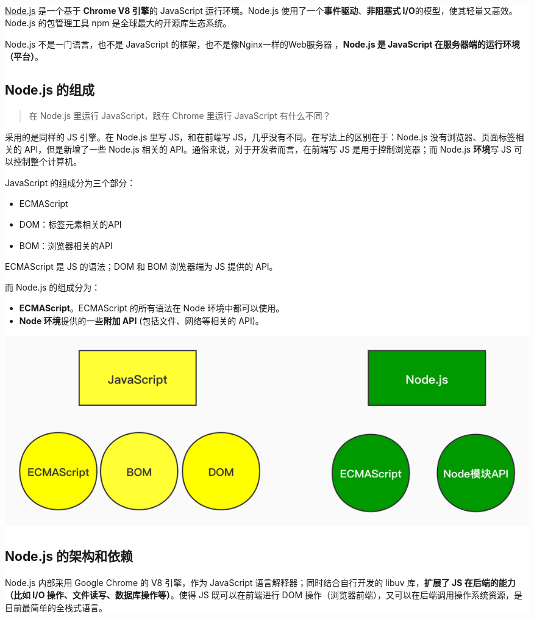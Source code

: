 [Node.js](https://nodejs.org/zh-cn/) 是一个基于 **Chrome V8 引擎**的 JavaScript 运行环境。Node.js 使用了一个**事件驱动**、**非阻塞式 I/O**的模型，使其轻量又高效。Node.js 的包管理工具 npm 是全球最大的开源库生态系统。

Node.js 不是一门语言，也不是 JavaScript 的框架，也不是像Nginx一样的Web服务器 ，**Node.js 是 JavaScript 在服务器端的运行环境（平台）**。


## Node.js 的组成 

> 在 Node.js 里运行 JavaScript，跟在 Chrome 里运行 JavaScript 有什么不同？
>

采用的是同样的 JS 引擎。在 Node.js 里写 JS，和在前端写 JS，几乎没有不同。在写法上的区别在于：Node.js 没有浏览器、页面标签相关的 API，但是新增了一些 Node.js 相关的 API。通俗来说，对于开发者而言，在前端写 JS 是用于控制浏览器；而 Node.js **环境**写 JS 可以控制整个计算机。

JavaScript 的组成分为三个部分：

-   ECMAScript

-   DOM：标签元素相关的API

-   BOM：浏览器相关的API

ECMAScript 是 JS 的语法；DOM 和 BOM 浏览器端为 JS 提供的 API。

而 Node.js 的组成分为：

-   **ECMAScript**。ECMAScript 的所有语法在 Node 环境中都可以使用。
-   **Node 环境**提供的一些**附加 API** (包括文件、网络等相关的 API)。

![node_component](media/node_component.jpg)

## Node.js 的架构和依赖

Node.js 内部采用 Google Chrome 的 V8 引擎，作为 JavaScript 语言解释器；同时结合自行开发的 libuv 库，**扩展了 JS 在后端的能力（比如 I/O 操作、文件读写、数据库操作等）**。使得 JS 既可以在前端进行 DOM 操作（浏览器前端），又可以在后端调用操作系统资源，是目前最简单的全栈式语言。
